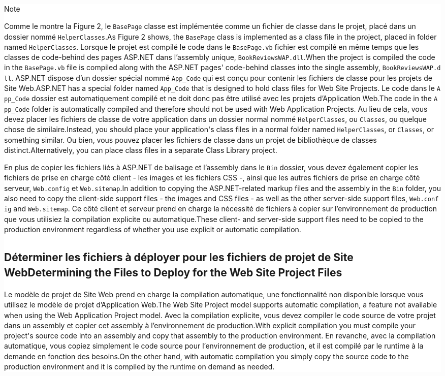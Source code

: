 > [!NOTE]
> <span data-ttu-id="4b5eb-231">Comme le montre la Figure 2, le `BasePage` classe est implémentée comme un fichier de classe dans le projet, placé dans un dossier nommé `HelperClasses`.</span><span class="sxs-lookup"><span data-stu-id="4b5eb-231">As Figure 2 shows, the `BasePage` class is implemented as a class file in the project, placed in folder named `HelperClasses`.</span></span> <span data-ttu-id="4b5eb-232">Lorsque le projet est compilé le code dans le `BasePage.vb` fichier est compilé en même temps que les classes de code-behind des pages ASP.NET dans l’assembly unique, `BookReviewsWAP.dll`.</span><span class="sxs-lookup"><span data-stu-id="4b5eb-232">When the project is compiled the code in the `BasePage.vb` file is compiled along with the ASP.NET pages' code-behind classes into the single assembly, `BookReviewsWAP.dll`.</span></span> <span data-ttu-id="4b5eb-233">ASP.NET dispose d’un dossier spécial nommé `App_Code` qui est conçu pour contenir les fichiers de classe pour les projets de Site Web.</span><span class="sxs-lookup"><span data-stu-id="4b5eb-233">ASP.NET has a special folder named `App_Code` that is designed to hold class files for Web Site Projects.</span></span> <span data-ttu-id="4b5eb-234">Le code dans le `App_Code` dossier est automatiquement compilé et ne doit donc pas être utilisé avec les projets d’Application Web.</span><span class="sxs-lookup"><span data-stu-id="4b5eb-234">The code in the `App_Code` folder is automatically compiled and therefore should not be used with Web Application Projects.</span></span> <span data-ttu-id="4b5eb-235">Au lieu de cela, vous devez placer les fichiers de classe de votre application dans un dossier normal nommé `HelperClasses`, ou `Classes`, ou quelque chose de similaire.</span><span class="sxs-lookup"><span data-stu-id="4b5eb-235">Instead, you should place your application's class files in a normal folder named `HelperClasses`, or `Classes`, or something similar.</span></span> <span data-ttu-id="4b5eb-236">Ou bien, vous pouvez placer les fichiers de classe dans un projet de bibliothèque de classes distinct.</span><span class="sxs-lookup"><span data-stu-id="4b5eb-236">Alternatively, you can place class files in a separate Class Library project.</span></span>


<span data-ttu-id="4b5eb-237">En plus de copier les fichiers liés à ASP.NET de balisage et l’assembly dans le `Bin` dossier, vous devez également copier les fichiers de prise en charge côté client - les images et les fichiers CSS -, ainsi que les autres fichiers de prise en charge côté serveur, `Web.config` et `Web.sitemap`.</span><span class="sxs-lookup"><span data-stu-id="4b5eb-237">In addition to copying the ASP.NET-related markup files and the assembly in the `Bin` folder, you also need to copy the client-side support files - the images and CSS files - as well as the other server-side support files, `Web.config` and `Web.sitemap`.</span></span> <span data-ttu-id="4b5eb-238">Ce côté client et serveur prend en charge la nécessité de fichiers à copier sur l’environnement de production que vous utilisiez la compilation explicite ou automatique.</span><span class="sxs-lookup"><span data-stu-id="4b5eb-238">These client- and server-side support files need to be copied to the production environment regardless of whether you use explicit or automatic compilation.</span></span>

## <a name="determining-the-files-to-deploy-for-the-web-site-project-files"></a><span data-ttu-id="4b5eb-239">Déterminer les fichiers à déployer pour les fichiers de projet de Site Web</span><span class="sxs-lookup"><span data-stu-id="4b5eb-239">Determining the Files to Deploy for the Web Site Project Files</span></span>

<span data-ttu-id="4b5eb-240">Le modèle de projet de Site Web prend en charge la compilation automatique, une fonctionnalité non disponible lorsque vous utilisez le modèle de projet d’Application Web.</span><span class="sxs-lookup"><span data-stu-id="4b5eb-240">The Web Site Project model supports automatic compilation, a feature not available when using the Web Application Project model.</span></span> <span data-ttu-id="4b5eb-241">Avec la compilation explicite, vous devez compiler le code source de votre projet dans un assembly et copier cet assembly à l’environnement de production.</span><span class="sxs-lookup"><span data-stu-id="4b5eb-241">With explicit compilation you must compile your project's source code into an assembly and copy that assembly to the production environment.</span></span> <span data-ttu-id="4b5eb-242">En revanche, avec la compilation automatique, vous copiez simplement le code source pour l’environnement de production, et il est compilé par le runtime à la demande en fonction des besoins.</span><span class="sxs-lookup"><span data-stu-id="4b5eb-242">On the other hand, with automatic compilation you simply copy the source code to the production environment and it is compiled by the runtime on demand as needed.</span></span>
